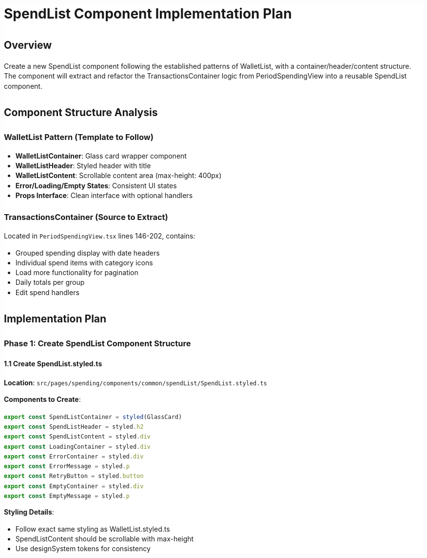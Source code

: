 # SpendList Component Implementation Plan

## Overview
Create a new SpendList component following the established patterns of WalletList, with a container/header/content structure. The component will extract and refactor the TransactionsContainer logic from PeriodSpendingView into a reusable SpendList component.

## Component Structure Analysis

### WalletList Pattern (Template to Follow)
- **WalletListContainer**: Glass card wrapper component
- **WalletListHeader**: Styled header with title
- **WalletListContent**: Scrollable content area (max-height: 400px)
- **Error/Loading/Empty States**: Consistent UI states
- **Props Interface**: Clean interface with optional handlers

### TransactionsContainer (Source to Extract)
Located in `PeriodSpendingView.tsx` lines 146-202, contains:
- Grouped spending display with date headers
- Individual spend items with category icons
- Load more functionality for pagination
- Daily totals per group
- Edit spend handlers

## Implementation Plan

### Phase 1: Create SpendList Component Structure

#### 1.1 Create SpendList.styled.ts
**Location**: `src/pages/spending/components/common/spendList/SpendList.styled.ts`

**Components to Create**:
```typescript
export const SpendListContainer = styled(GlassCard)
export const SpendListHeader = styled.h2
export const SpendListContent = styled.div
export const LoadingContainer = styled.div
export const ErrorContainer = styled.div
export const ErrorMessage = styled.p
export const RetryButton = styled.button
export const EmptyContainer = styled.div
export const EmptyMessage = styled.p
```

**Styling Details**:
- Follow exact same styling as WalletList.styled.ts
- SpendListContent should be scrollable with max-height
- Use designSystem tokens for consistency
